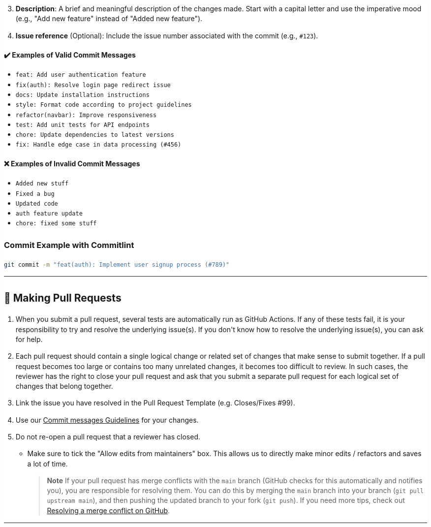 3. **Description**: A brief and meaningful description of the changes made. Start with a capital letter and use the imperative mood (e.g., "Add new feature" instead of "Added new feature").

4. **Issue reference** (Optional): Include the issue number associated with the commit (e.g., `#123`).

#### ✔️ Examples of Valid Commit Messages

- `feat: Add user authentication feature`
- `fix(auth): Resolve login page redirect issue`
- `docs: Update installation instructions`
- `style: Format code according to project guidelines`
- `refactor(navbar): Improve responsiveness`
- `test: Add unit tests for API endpoints`
- `chore: Update dependencies to latest versions`
- `fix: Handle edge case in data processing (#456)`

#### ❌ Examples of Invalid Commit Messages

- `Added new stuff`
- `Fixed a bug`
- `Updated code`
- `auth feature update`
- `chore: fixed some stuff`

### Commit Example with Commitlint

```bash
git commit -m "feat(auth): Implement user signup process (#789)"
```

---

## 🔁 Making Pull Requests 

1. When you submit a pull request, several tests are automatically run
   as GitHub Actions. If any of these tests fail, it is your responsibility to try and resolve the underlying issue(s). If you don't know how to resolve the underlying issue(s), you can ask for help.

2. Each pull request should contain a single logical change or related set of changes that make sense to submit together. If a pull request becomes too large or contains too many unrelated changes, it becomes too difficult to review. In such cases, the reviewer has the right to close your pull request and ask that you submit a separate pull request for each logical set of changes that belong together.

3. Link the issue you have resolved in the Pull Request Template (e.g. Closes/Fixes #99).
4. Use our [Commit messages Guidelines](https://github.com/Friendsofthepeople/django-recall-server/main/CONTRIBUTING.md#commits-message-guidelines-) for your changes.
5. Do not re-open a pull request that a reviewer has closed.
   - Make sure to tick the "Allow edits from maintainers" box. This allows us to directly make minor edits / refactors and saves a lot of time.
     > **Note**
     > If your pull request has merge conflicts with the `main` branch (GitHub checks for this automatically and notifies you), you are responsible for resolving them. You can do this by merging the `main` branch into your branch (`git pull upstream main`), and then pushing the updated branch to your fork (`git push`). If you need more tips, check out [Resolving a merge conflict on GitHub](https://docs.github.com/en/pull-requests/collaborating-with-pull-requests/addressing-merge-conflicts/resolving-a-merge-conflict-on-github).

---